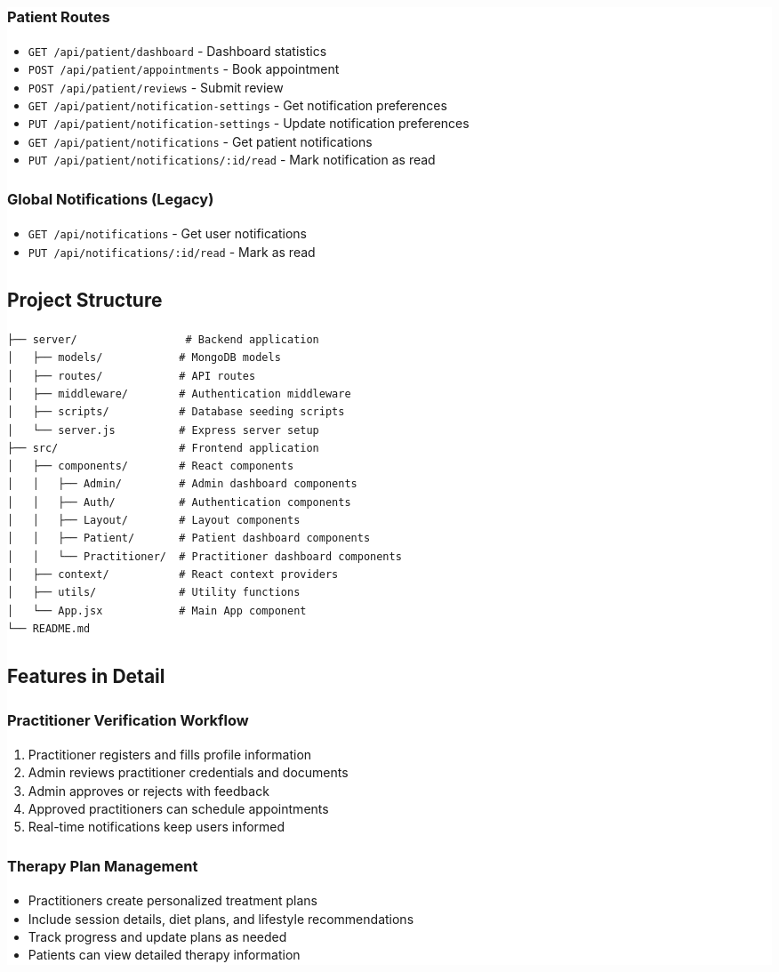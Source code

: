 ### Patient Routes
- `GET /api/patient/dashboard` - Dashboard statistics
- `POST /api/patient/appointments` - Book appointment
- `POST /api/patient/reviews` - Submit review
- `GET /api/patient/notification-settings` - Get notification preferences
- `PUT /api/patient/notification-settings` - Update notification preferences
- `GET /api/patient/notifications` - Get patient notifications
- `PUT /api/patient/notifications/:id/read` - Mark notification as read

### Global Notifications (Legacy)
- `GET /api/notifications` - Get user notifications
- `PUT /api/notifications/:id/read` - Mark as read

## Project Structure

```
├── server/                 # Backend application
│   ├── models/            # MongoDB models
│   ├── routes/            # API routes
│   ├── middleware/        # Authentication middleware
│   ├── scripts/           # Database seeding scripts
│   └── server.js          # Express server setup
├── src/                   # Frontend application
│   ├── components/        # React components
│   │   ├── Admin/         # Admin dashboard components
│   │   ├── Auth/          # Authentication components
│   │   ├── Layout/        # Layout components
│   │   ├── Patient/       # Patient dashboard components
│   │   └── Practitioner/  # Practitioner dashboard components
│   ├── context/           # React context providers
│   ├── utils/             # Utility functions
│   └── App.jsx            # Main App component
└── README.md
```

## Features in Detail

### Practitioner Verification Workflow
1. Practitioner registers and fills profile information
2. Admin reviews practitioner credentials and documents
3. Admin approves or rejects with feedback
4. Approved practitioners can schedule appointments
5. Real-time notifications keep users informed

### Therapy Plan Management
- Practitioners create personalized treatment plans
- Include session details, diet plans, and lifestyle recommendations
- Track progress and update plans as needed
- Patients can view detailed therapy information
